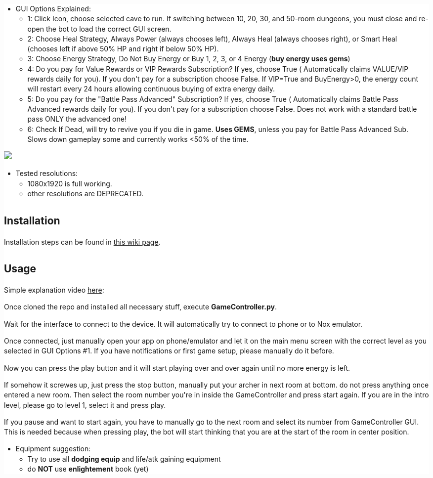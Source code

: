 - GUI Options Explained:
  - 1: Click Icon, choose selected cave to run. If switching between 10, 20, 30, and 50-room dungeons, you must close and re-open the bot to load the correct GUI screen.
  - 2: Choose Heal Strategy, Always Power (always chooses left), Always Heal (always chooses right), or Smart Heal (chooses left if above 50% HP and right if below 50% HP).
  - 3: Choose Energy Strategy, Do Not Buy Energy or Buy 1, 2, 3, or 4 Energy (**buy energy uses gems**)
  - 4: Do you pay for Value Rewards or VIP Rewards Subscription?  If yes, choose True ( Automatically claims VALUE/VIP rewards daily for you). If you don't pay for a subscription choose False. If VIP=True and BuyEnergy>0, the energy count will restart every 24 hours allowing continuous buying of extra energy daily. 
  - 5: Do you pay for the "Battle Pass Advanced" Subscription? If yes, choose True ( Automatically claims Battle Pass Advanced rewards daily for you). If you don't pay for a subscription choose False. Does not work with a standard battle pass ONLY the advanced one!
  - 6: Check If Dead, will try to revive you if you die in game. **Uses GEMS**, unless you pay for Battle Pass Advanced Sub. Slows down gameplay some and currently works <50% of the time.
<img src="repo_images/gui_options.png">

- Tested resolutions:
  - 1080x1920 is full working.
  - other resolutions are DEPRECATED.

## Installation

Installation steps can be found in [this wiki page](wiki/Installation.md).

## Usage

Simple explanation video [here](https://www.youtube.com/watch?v=XbjphfEp8yw):

Once cloned the repo and installed all necessary stuff, execute **GameController.py**.

Wait for the interface to connect to the device. It will automatically try to connect to phone or to Nox emulator.

Once connected, just manually open your app on phone/emulator and let it on the main menu screen with the correct level as you selected in GUI Options #1. If you have notifications or first game setup, please manually do it before.

Now you can press the play button and it will start playing over and over again until no more energy is left.

If somehow it screwes up, just press the stop button, manually put your archer in next room at bottom. do not press anything once entered a new room. Then select the room number you're in inside the GameController and press start again. If you are in the intro level, please go to level 1, select it and press play.

If you pause and want to start again, you have to manually go to the next room and select its number from GameController GUI. This is needed because when pressing play, the bot will start thinking that you are at the start of the room in center position.

- Equipment suggestion:
  - Try to use all **dodging equip** and life/atk gaining equipment
  - do **NOT** use **enlightement** book (yet)

